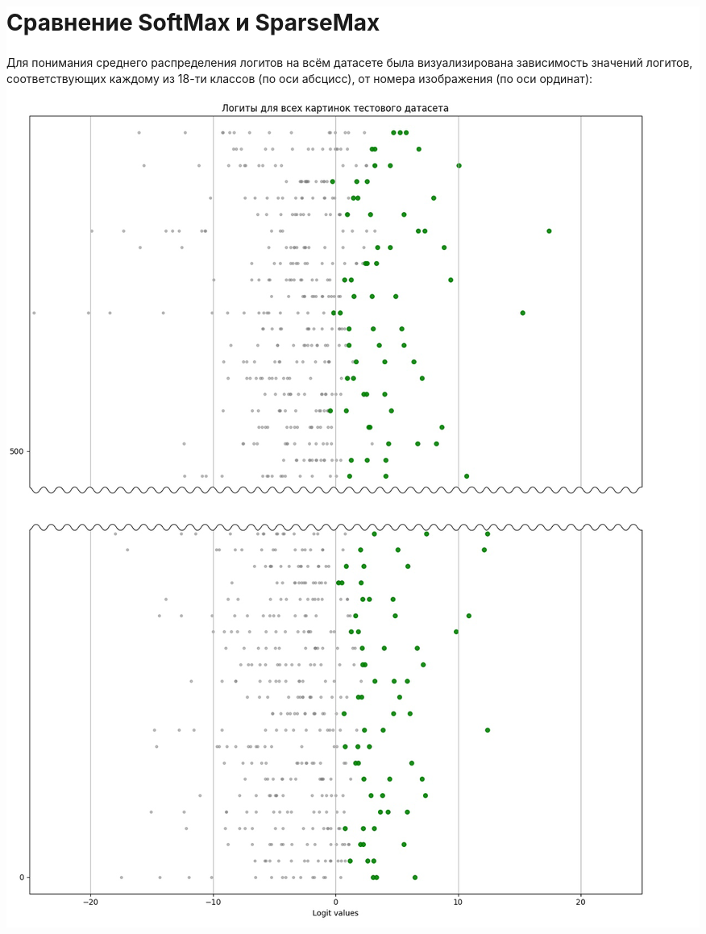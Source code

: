 # Сравнение SoftMax и SparseMax

Для понимания среднего распределения логитов на всём датасете была визуализирована зависимость значений логитов, соответствующих каждому из 18-ти классов (по оси абсцисс), от номера изображения (по оси ординат):

![logits.png](images/logits.png)
